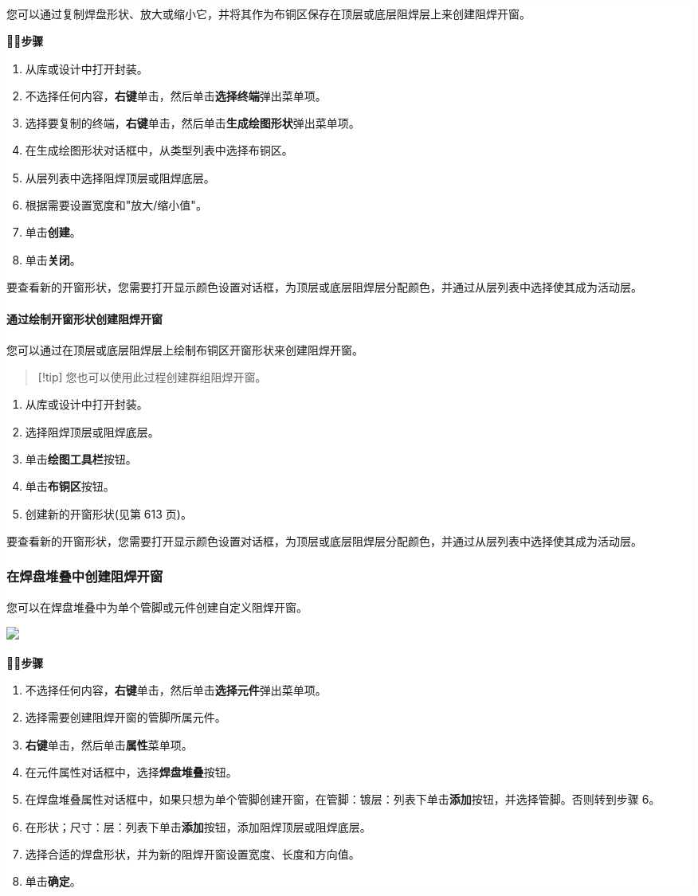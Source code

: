 您可以通过复制焊盘形状、放大或缩小它，并将其作为布铜区保存在顶层或底层阻焊层上来创建阻焊开窗。

🏃‍♂️‍**步骤**

1. 从库或设计中打开封装。

2. 不选择任何内容，**右键**单击，然后单击**选择终端**弹出菜单项。

3. 选择要复制的终端，**右键**单击，然后单击**生成绘图形状**弹出菜单项。

4. 在生成绘图形状对话框中，从类型列表中选择布铜区。

5. 从层列表中选择阻焊顶层或阻焊底层。

6. 根据需要设置宽度和"放大/缩小值"。

7. 单击**创建**。

8. 单击**关闭**。

要查看新的开窗形状，您需要打开显示颜色设置对话框，为顶层或底层阻焊层分配颜色，并通过从层列表中选择使其成为活动层。

#### 通过绘制开窗形状创建阻焊开窗

您可以通过在顶层或底层阻焊层上绘制布铜区开窗形状来创建阻焊开窗。


> [!tip] 您也可以使用此过程创建群组阻焊开窗。

1. 从库或设计中打开封装。

2. 选择阻焊顶层或阻焊底层。

3. 单击**绘图工具栏**按钮。

4. 单击**布铜区**按钮。

5. 创建新的开窗形状(见第 613 页)。

要查看新的开窗形状，您需要打开显示颜色设置对话框，为顶层或底层阻焊层分配颜色，并通过从层列表中选择使其成为活动层。

### 在焊盘堆叠中创建阻焊开窗

您可以在焊盘堆叠中为单个管脚或元件创建自定义阻焊开窗。

![](/layout/guide/7/_page_56_Picture_8.jpeg)

🏃‍♂️‍**步骤**

1. 不选择任何内容，**右键**单击，然后单击**选择元件**弹出菜单项。

2. 选择需要创建阻焊开窗的管脚所属元件。

3. **右键**单击，然后单击**属性**菜单项。

4. 在元件属性对话框中，选择**焊盘堆叠**按钮。

5. 在焊盘堆叠属性对话框中，如果只想为单个管脚创建开窗，在管脚：镀层：列表下单击**添加**按钮，并选择管脚。否则转到步骤 6。

6. 在形状；尺寸：层：列表下单击**添加**按钮，添加阻焊顶层或阻焊底层。

7. 选择合适的焊盘形状，并为新的阻焊开窗设置宽度、长度和方向值。

8. 单击**确定**。
